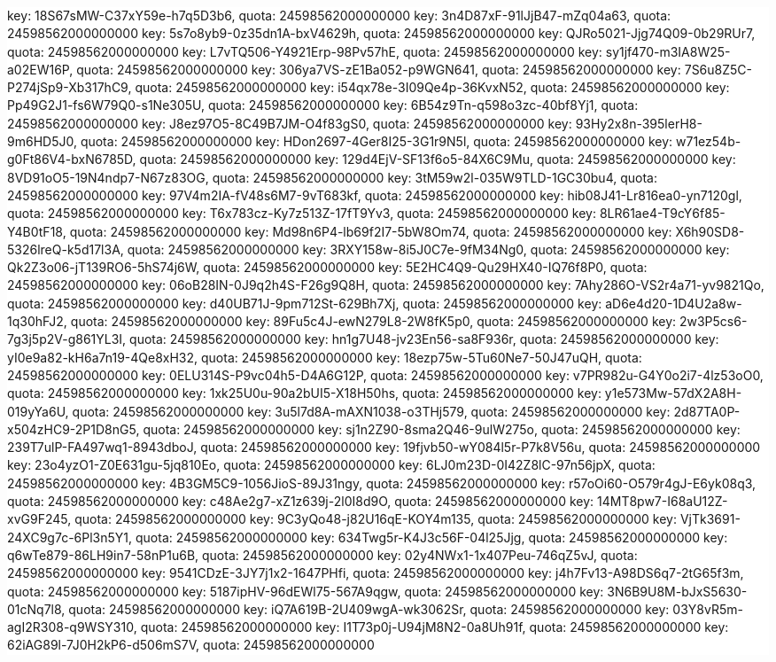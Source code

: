 key: 18S67sMW-C37xY59e-h7q5D3b6, quota: 24598562000000000
key: 3n4D87xF-91lJjB47-mZq04a63, quota: 24598562000000000
key: 5s7o8yb9-0z35dn1A-bxV4629h, quota: 24598562000000000
key: QJRo5021-Jjg74Q09-0b29RUr7, quota: 24598562000000000
key: L7vTQ506-Y4921Erp-98Pv57hE, quota: 24598562000000000
key: sy1jf470-m3IA8W25-a02EW16P, quota: 24598562000000000
key: 306ya7VS-zE1Ba052-p9WGN641, quota: 24598562000000000
key: 7S6u8Z5C-P274jSp9-Xb317hC9, quota: 24598562000000000
key: i54qx78e-3I09Qe4p-36KvxN52, quota: 24598562000000000
key: Pp49G2J1-fs6W79Q0-s1Ne305U, quota: 24598562000000000
key: 6B54z9Tn-q598o3zc-40bf8Yj1, quota: 24598562000000000
key: J8ez97O5-8C49B7JM-O4f83gS0, quota: 24598562000000000
key: 93Hy2x8n-395lerH8-9m6HD5J0, quota: 24598562000000000
key: HDon2697-4Ger8I25-3G1r9N5l, quota: 24598562000000000
key: w71ez54b-g0Ft86V4-bxN6785D, quota: 24598562000000000
key: 129d4EjV-SF13f6o5-84X6C9Mu, quota: 24598562000000000
key: 8VD91oO5-19N4ndp7-N67z83OG, quota: 24598562000000000
key: 3tM59w2l-035W9TLD-1GC30bu4, quota: 24598562000000000
key: 97V4m2IA-fV48s6M7-9vT683kf, quota: 24598562000000000
key: hib08J41-Lr816ea0-yn7120gl, quota: 24598562000000000
key: T6x783cz-Ky7z513Z-17fT9Yv3, quota: 24598562000000000
key: 8LR61ae4-T9cY6f85-Y4B0tF18, quota: 24598562000000000
key: Md98n6P4-lb69f2I7-5bW8Om74, quota: 24598562000000000
key: X6h90SD8-5326lreQ-k5d17l3A, quota: 24598562000000000
key: 3RXY158w-8i5J0C7e-9fM34Ng0, quota: 24598562000000000
key: Qk2Z3o06-jT139RO6-5hS74j6W, quota: 24598562000000000
key: 5E2HC4Q9-Qu29HX40-IQ76f8P0, quota: 24598562000000000
key: 06oB28IN-0J9q2h4S-F26g9Q8H, quota: 24598562000000000
key: 7Ahy286O-VS2r4a71-yv9821Qo, quota: 24598562000000000
key: d40UB71J-9pm712St-629Bh7Xj, quota: 24598562000000000
key: aD6e4d20-1D4U2a8w-1q30hFJ2, quota: 24598562000000000
key: 89Fu5c4J-ewN279L8-2W8fK5p0, quota: 24598562000000000
key: 2w3P5cs6-7g3j5p2V-g861YL3I, quota: 24598562000000000
key: hn1g7U48-jv23En56-sa8F936r, quota: 24598562000000000
key: yI0e9a82-kH6a7n19-4Qe8xH32, quota: 24598562000000000
key: 18ezp75w-5Tu60Ne7-50J47uQH, quota: 24598562000000000
key: 0ELU314S-P9vc04h5-D4A6G12P, quota: 24598562000000000
key: v7PR982u-G4Y0o2i7-4lz53oO0, quota: 24598562000000000
key: 1xk25U0u-90a2bUI5-X18H50hs, quota: 24598562000000000
key: y1e573Mw-57dX2A8H-019yYa6U, quota: 24598562000000000
key: 3u5l7d8A-mAXN1038-o3THj579, quota: 24598562000000000
key: 2d87TA0P-x504zHC9-2P1D8nG5, quota: 24598562000000000
key: sj1n2Z90-8sma2Q46-9ulW275o, quota: 24598562000000000
key: 239T7ulP-FA497wq1-8943dboJ, quota: 24598562000000000
key: 19fjvb50-wY084l5r-P7k8V56u, quota: 24598562000000000
key: 23o4yzO1-Z0E631gu-5jq810Eo, quota: 24598562000000000
key: 6LJ0m23D-0I42Z8lC-97n56jpX, quota: 24598562000000000
key: 4B3GM5C9-1056JioS-89J31ngy, quota: 24598562000000000
key: r57oOi60-O579r4gJ-E6yk08q3, quota: 24598562000000000
key: c48Ae2g7-xZ1z639j-2l0I8d9O, quota: 24598562000000000
key: 14MT8pw7-I68aU12Z-xvG9F245, quota: 24598562000000000
key: 9C3yQo48-j82U16qE-KOY4m135, quota: 24598562000000000
key: VjTk3691-24XC9g7c-6Pl3n5Y1, quota: 24598562000000000
key: 634Twg5r-K4J3c56F-04l25Jjg, quota: 24598562000000000
key: q6wTe879-86LH9in7-58nP1u6B, quota: 24598562000000000
key: 02y4NWx1-1x407Peu-746qZ5vJ, quota: 24598562000000000
key: 9541CDzE-3JY7j1x2-1647PHfi, quota: 24598562000000000
key: j4h7Fv13-A98DS6q7-2tG65f3m, quota: 24598562000000000
key: 5187ipHV-96dEWl75-567A9qgw, quota: 24598562000000000
key: 3N6B9U8M-bJxS5630-01cNq7l8, quota: 24598562000000000
key: iQ7A619B-2U409wgA-wk3062Sr, quota: 24598562000000000
key: 03Y8vR5m-agI2R308-q9WSY310, quota: 24598562000000000
key: I1T73p0j-U94jM8N2-0a8Uh91f, quota: 24598562000000000
key: 62iAG89l-7J0H2kP6-d506mS7V, quota: 24598562000000000